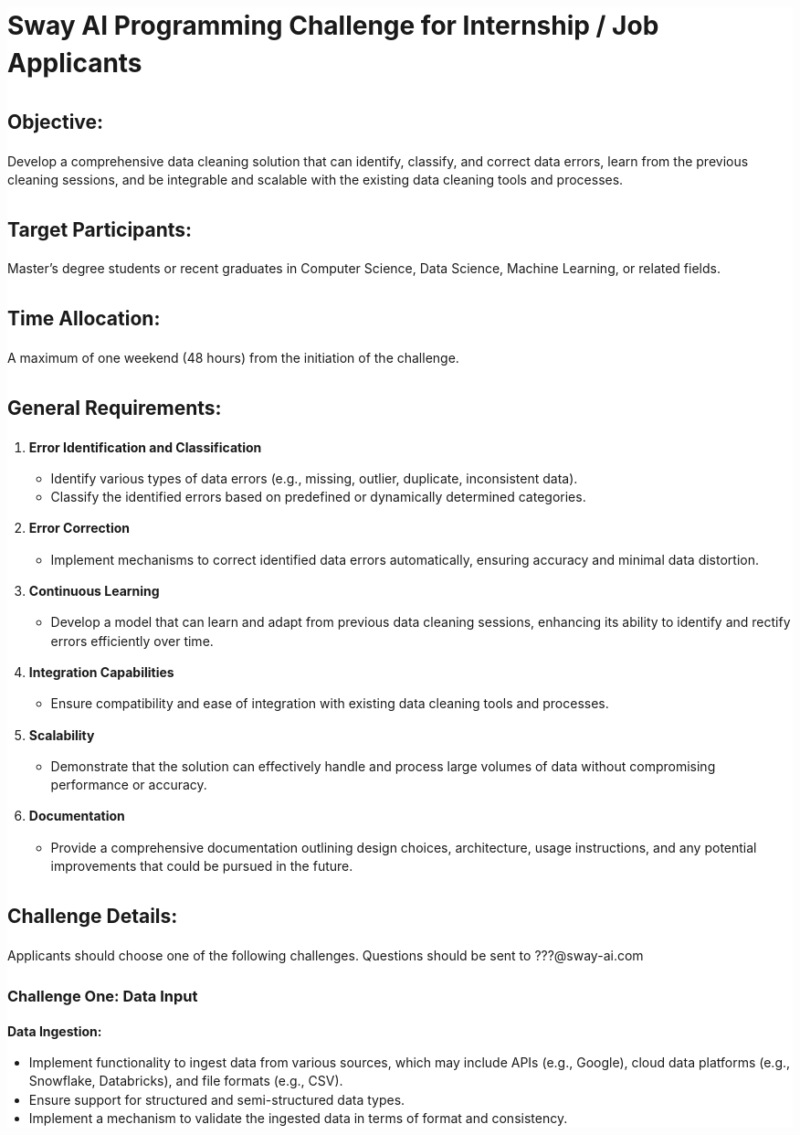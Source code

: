 # Sway AI Programming Challenge for Internship / Job Applicants

## Objective:
Develop a comprehensive data cleaning solution that can identify, classify, and correct data errors, learn from the previous cleaning sessions, and be integrable and scalable with the existing data cleaning tools and processes.

## Target Participants:
Master’s degree students or recent graduates in Computer Science, Data Science, Machine Learning, or related fields.

## Time Allocation:
A maximum of one weekend (48 hours) from the initiation of the challenge.

## General Requirements:
1. **Error Identification and Classification**
   - Identify various types of data errors (e.g., missing, outlier, duplicate, inconsistent data).
   - Classify the identified errors based on predefined or dynamically determined categories.

2. **Error Correction**
   - Implement mechanisms to correct identified data errors automatically, ensuring accuracy and minimal data distortion.

3. **Continuous Learning**
   - Develop a model that can learn and adapt from previous data cleaning sessions, enhancing its ability to identify and rectify errors efficiently over time.

4. **Integration Capabilities**
   - Ensure compatibility and ease of integration with existing data cleaning tools and processes.

5. **Scalability**
   - Demonstrate that the solution can effectively handle and process large volumes of data without compromising performance or accuracy.

6. **Documentation**
   - Provide a comprehensive documentation outlining design choices, architecture, usage instructions, and any potential improvements that could be pursued in the future.

## Challenge Details:
Applicants should choose one of the following challenges. Questions should be sent to ???@sway-ai.com

### Challenge One: Data Input
**Data Ingestion:**
- Implement functionality to ingest data from various sources, which may include APIs (e.g., Google), cloud data platforms (e.g., Snowflake, Databricks), and file formats (e.g., CSV).
- Ensure support for structured and semi-structured data types.
- Implement a mechanism to validate the ingested data in terms of format and consistency.
